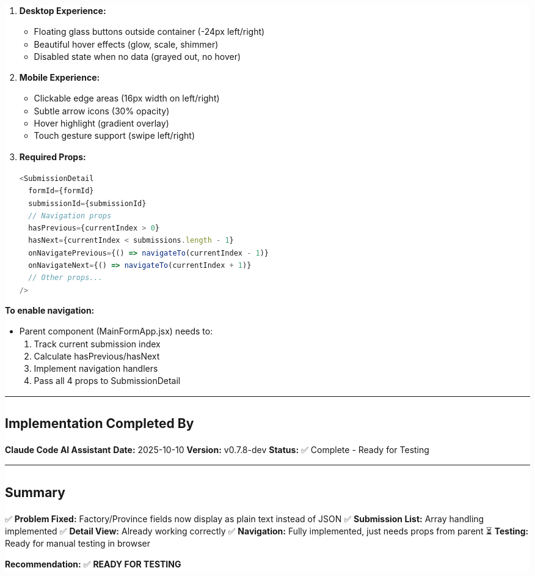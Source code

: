1. **Desktop Experience:**
   - Floating glass buttons outside container (-24px left/right)
   - Beautiful hover effects (glow, scale, shimmer)
   - Disabled state when no data (grayed out, no hover)

2. **Mobile Experience:**
   - Clickable edge areas (16px width on left/right)
   - Subtle arrow icons (30% opacity)
   - Hover highlight (gradient overlay)
   - Touch gesture support (swipe left/right)

3. **Required Props:**
   ```javascript
   <SubmissionDetail
     formId={formId}
     submissionId={submissionId}
     // Navigation props
     hasPrevious={currentIndex > 0}
     hasNext={currentIndex < submissions.length - 1}
     onNavigatePrevious={() => navigateTo(currentIndex - 1)}
     onNavigateNext={() => navigateTo(currentIndex + 1)}
     // Other props...
   />
   ```

**To enable navigation:**
- Parent component (MainFormApp.jsx) needs to:
  1. Track current submission index
  2. Calculate hasPrevious/hasNext
  3. Implement navigation handlers
  4. Pass all 4 props to SubmissionDetail

---

## Implementation Completed By

**Claude Code AI Assistant**
**Date:** 2025-10-10
**Version:** v0.7.8-dev
**Status:** ✅ Complete - Ready for Testing

---

## Summary

✅ **Problem Fixed:** Factory/Province fields now display as plain text instead of JSON
✅ **Submission List:** Array handling implemented
✅ **Detail View:** Already working correctly
✅ **Navigation:** Fully implemented, just needs props from parent
⏳ **Testing:** Ready for manual testing in browser

**Recommendation:** ✅ **READY FOR TESTING**
